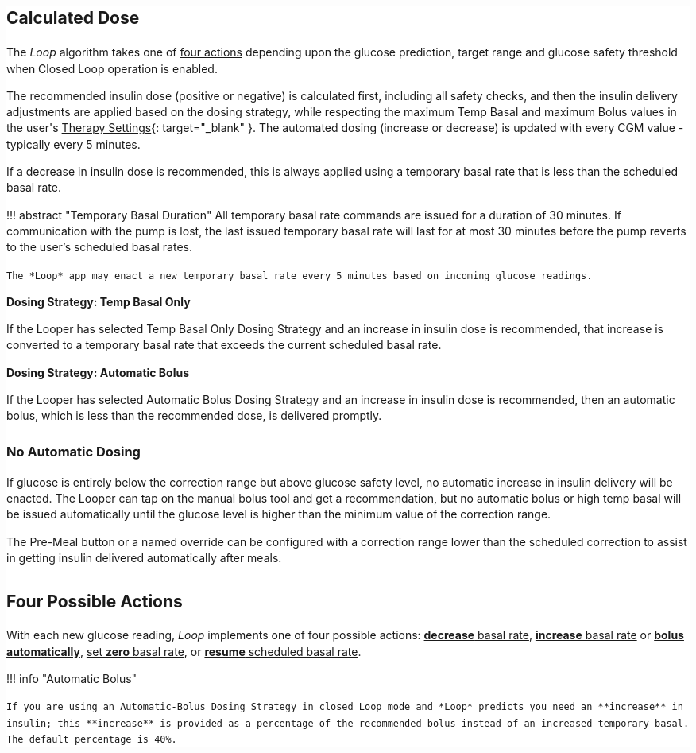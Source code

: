 ## Calculated Dose

The *Loop* algorithm takes one of [four actions](#four-possible-actions) depending upon the glucose prediction, target range and glucose safety threshold when Closed Loop operation is enabled.

The recommended insulin dose (positive or negative) is calculated first, including all safety checks, and then the insulin delivery adjustments are applied based on the dosing strategy, while respecting the maximum Temp Basal and maximum Bolus values in the user's [Therapy Settings](../../loop-3/therapy-settings.md){: target="_blank" }. The automated dosing (increase or decrease) is updated with every CGM value - typically every 5 minutes.

If a decrease in insulin dose is recommended, this is always applied using a temporary basal rate that is less than the scheduled basal rate.

!!! abstract "Temporary Basal Duration"
    All temporary basal rate commands are issued for a duration of 30 minutes. If communication with the pump is lost, the last issued temporary basal rate will last for at most 30 minutes before the pump reverts to the user’s scheduled basal rates.

    The *Loop* app may enact a new temporary basal rate every 5 minutes based on incoming glucose readings.

**Dosing Strategy: Temp Basal Only**

If the Looper has selected Temp Basal Only Dosing Strategy and an increase in insulin dose is recommended, that increase is converted to a temporary basal rate that exceeds the current scheduled basal rate.

**Dosing Strategy: Automatic Bolus**

If the Looper has selected Automatic Bolus Dosing Strategy and an increase in insulin dose is recommended, then an automatic bolus, which is less than the recommended dose, is delivered promptly.

### No Automatic Dosing

If glucose is entirely below the correction range but above glucose safety level, no automatic increase in insulin delivery will be enacted. The Looper can tap on the manual bolus tool and get a recommendation, but no automatic bolus or high temp basal will be issued automatically until the glucose level is higher than the minimum value of the correction range.

The Pre-Meal button or a named override can be configured with a correction range lower than the scheduled correction to assist in getting insulin delivered automatically after meals.

## Four Possible Actions

With each new glucose reading, *Loop* implements one of four possible actions: [**decrease** basal rate](#decrease-basal-rate), [**increase** basal rate](#increase-basal-rate) or [**bolus automatically**](#deliver-automatic-bolus-with-scheduled-basal), [set **zero** basal rate](#zero-the-basal-rate), or [**resume** scheduled basal rate](#resume-basal-rate).

!!! info "Automatic Bolus"

    If you are using an Automatic-Bolus Dosing Strategy in closed Loop mode and *Loop* predicts you need an **increase** in insulin; this **increase** is provided as a percentage of the recommended bolus instead of an increased temporary basal. The default percentage is 40%.
